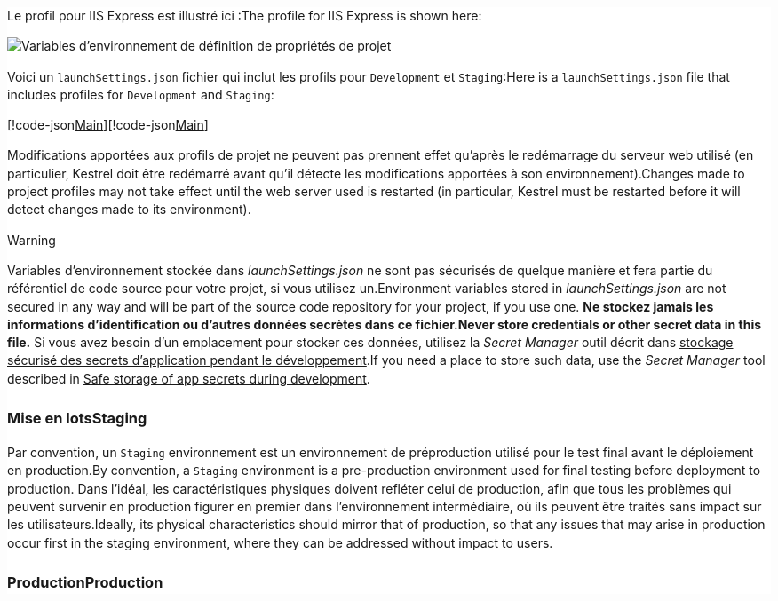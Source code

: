 <span data-ttu-id="3a22d-126">Le profil pour IIS Express est illustré ici :</span><span class="sxs-lookup"><span data-stu-id="3a22d-126">The profile for IIS Express is shown here:</span></span>

![Variables d’environnement de définition de propriétés de projet](environments/_static/project-properties-debug.png)

<span data-ttu-id="3a22d-128">Voici un `launchSettings.json` fichier qui inclut les profils pour `Development` et `Staging`:</span><span class="sxs-lookup"><span data-stu-id="3a22d-128">Here is a `launchSettings.json` file that includes profiles for `Development` and `Staging`:</span></span>

<span data-ttu-id="3a22d-129">[!code-json[Main](../fundamentals/environments/sample/src/Environments/Properties/launchSettings.json?highlight=15,22)]</span><span class="sxs-lookup"><span data-stu-id="3a22d-129">[!code-json[Main](../fundamentals/environments/sample/src/Environments/Properties/launchSettings.json?highlight=15,22)]</span></span>

<span data-ttu-id="3a22d-130">Modifications apportées aux profils de projet ne peuvent pas prennent effet qu’après le redémarrage du serveur web utilisé (en particulier, Kestrel doit être redémarré avant qu’il détecte les modifications apportées à son environnement).</span><span class="sxs-lookup"><span data-stu-id="3a22d-130">Changes made to project profiles may not take effect until the web server used is restarted (in particular, Kestrel must be restarted before it will detect changes made to its environment).</span></span>

>[!WARNING]
> <span data-ttu-id="3a22d-131">Variables d’environnement stockée dans *launchSettings.json* ne sont pas sécurisés de quelque manière et fera partie du référentiel de code source pour votre projet, si vous utilisez un.</span><span class="sxs-lookup"><span data-stu-id="3a22d-131">Environment variables stored in *launchSettings.json* are not secured in any way and will be part of the source code repository for your project, if you use one.</span></span> <span data-ttu-id="3a22d-132">**Ne stockez jamais les informations d’identification ou d’autres données secrètes dans ce fichier.**</span><span class="sxs-lookup"><span data-stu-id="3a22d-132">**Never store credentials or other secret data in this file.**</span></span> <span data-ttu-id="3a22d-133">Si vous avez besoin d’un emplacement pour stocker ces données, utilisez la *Secret Manager* outil décrit dans [stockage sécurisé des secrets d’application pendant le développement](../security/app-secrets.md#security-app-secrets).</span><span class="sxs-lookup"><span data-stu-id="3a22d-133">If you need a place to store such data, use the *Secret Manager* tool described in [Safe storage of app secrets during development](../security/app-secrets.md#security-app-secrets).</span></span>

### <a name="staging"></a><span data-ttu-id="3a22d-134">Mise en lots</span><span class="sxs-lookup"><span data-stu-id="3a22d-134">Staging</span></span>

<span data-ttu-id="3a22d-135">Par convention, un `Staging` environnement est un environnement de préproduction utilisé pour le test final avant le déploiement en production.</span><span class="sxs-lookup"><span data-stu-id="3a22d-135">By convention, a `Staging` environment is a pre-production environment used for final testing before deployment to production.</span></span> <span data-ttu-id="3a22d-136">Dans l’idéal, les caractéristiques physiques doivent refléter celui de production, afin que tous les problèmes qui peuvent survenir en production figurer en premier dans l’environnement intermédiaire, où ils peuvent être traités sans impact sur les utilisateurs.</span><span class="sxs-lookup"><span data-stu-id="3a22d-136">Ideally, its physical characteristics should mirror that of production, so that any issues that may arise in production occur first in the staging environment, where they can be addressed without impact to users.</span></span>

### <a name="production"></a><span data-ttu-id="3a22d-137">Production</span><span class="sxs-lookup"><span data-stu-id="3a22d-137">Production</span></span>
